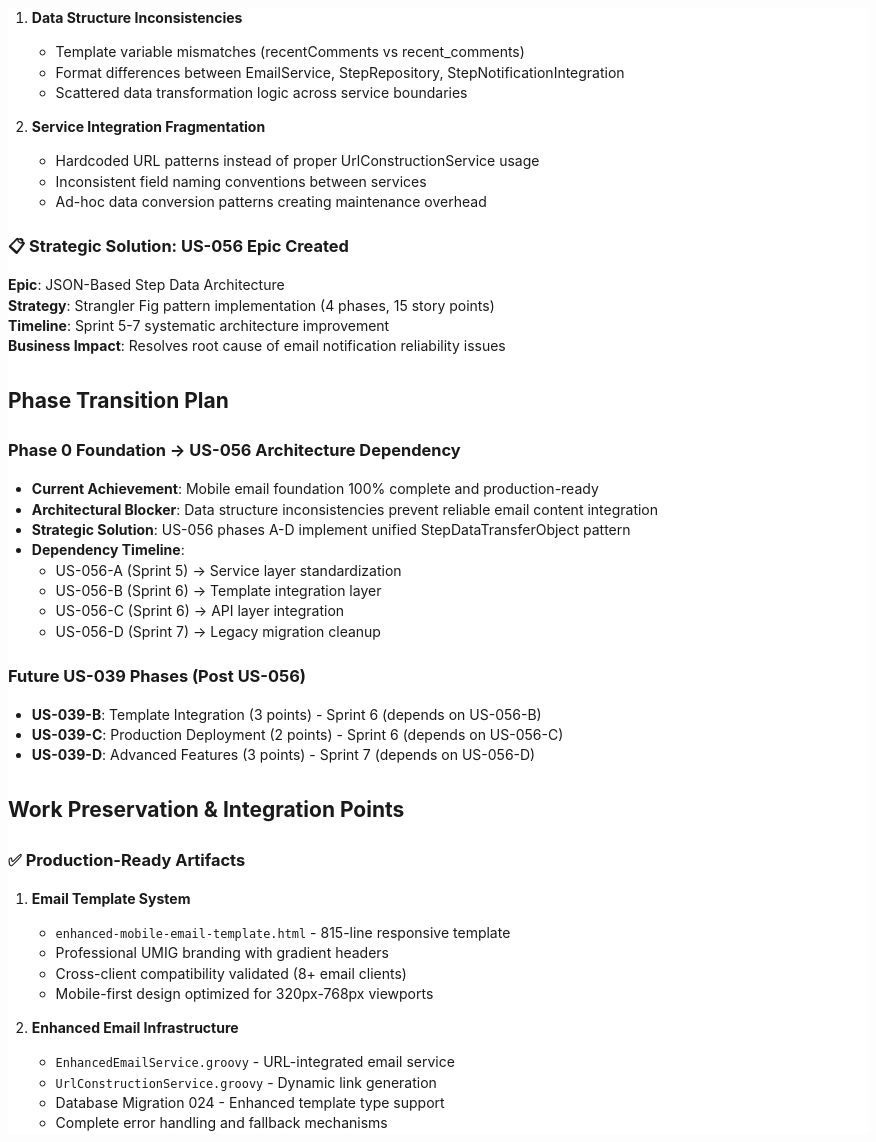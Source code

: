 1. **Data Structure Inconsistencies**
   - Template variable mismatches (recentComments vs recent_comments)
   - Format differences between EmailService, StepRepository, StepNotificationIntegration
   - Scattered data transformation logic across service boundaries

2. **Service Integration Fragmentation**
   - Hardcoded URL patterns instead of proper UrlConstructionService usage
   - Inconsistent field naming conventions between services
   - Ad-hoc data conversion patterns creating maintenance overhead

### 📋 Strategic Solution: US-056 Epic Created

**Epic**: JSON-Based Step Data Architecture  
**Strategy**: Strangler Fig pattern implementation (4 phases, 15 story points)  
**Timeline**: Sprint 5-7 systematic architecture improvement  
**Business Impact**: Resolves root cause of email notification reliability issues

## Phase Transition Plan

### Phase 0 Foundation → US-056 Architecture Dependency

- **Current Achievement**: Mobile email foundation 100% complete and production-ready
- **Architectural Blocker**: Data structure inconsistencies prevent reliable email content integration
- **Strategic Solution**: US-056 phases A-D implement unified StepDataTransferObject pattern
- **Dependency Timeline**:
  - US-056-A (Sprint 5) → Service layer standardization
  - US-056-B (Sprint 6) → Template integration layer
  - US-056-C (Sprint 6) → API layer integration
  - US-056-D (Sprint 7) → Legacy migration cleanup

### Future US-039 Phases (Post US-056)

- **US-039-B**: Template Integration (3 points) - Sprint 6 (depends on US-056-B)
- **US-039-C**: Production Deployment (2 points) - Sprint 6 (depends on US-056-C)
- **US-039-D**: Advanced Features (3 points) - Sprint 7 (depends on US-056-D)

## Work Preservation & Integration Points

### ✅ Production-Ready Artifacts

1. **Email Template System**
   - `enhanced-mobile-email-template.html` - 815-line responsive template
   - Professional UMIG branding with gradient headers
   - Cross-client compatibility validated (8+ email clients)
   - Mobile-first design optimized for 320px-768px viewports

2. **Enhanced Email Infrastructure**
   - `EnhancedEmailService.groovy` - URL-integrated email service
   - `UrlConstructionService.groovy` - Dynamic link generation
   - Database Migration 024 - Enhanced template type support
   - Complete error handling and fallback mechanisms
